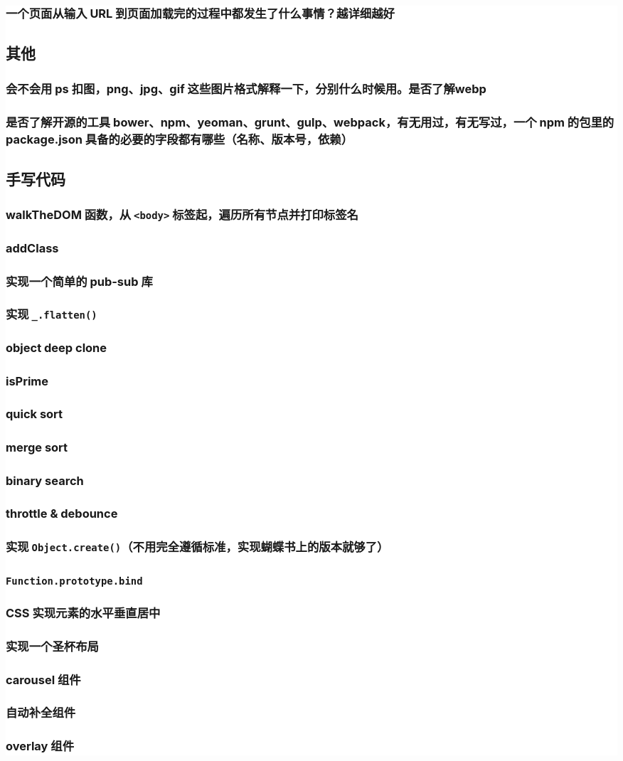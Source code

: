 ### 一个页面从输入 URL 到页面加载完的过程中都发生了什么事情？越详细越好


## 其他

### 会不会用 ps 扣图，png、jpg、gif 这些图片格式解释一下，分别什么时候用。是否了解webp
### 是否了解开源的工具 bower、npm、yeoman、grunt、gulp、webpack，有无用过，有无写过，一个 npm 的包里的 package.json 具备的必要的字段都有哪些（名称、版本号，依赖）


## 手写代码

### walkTheDOM 函数，从 `<body>` 标签起，遍历所有节点并打印标签名

### addClass

### 实现一个简单的 pub-sub 库

### 实现 `_.flatten()`

### object deep clone

### isPrime

### quick sort

### merge sort

### binary search

### throttle & debounce

### 实现 `Object.create()`（不用完全遵循标准，实现蝴蝶书上的版本就够了）

### `Function.prototype.bind`

### CSS 实现元素的水平垂直居中

### 实现一个圣杯布局

### carousel 组件

### 自动补全组件

### overlay 组件

